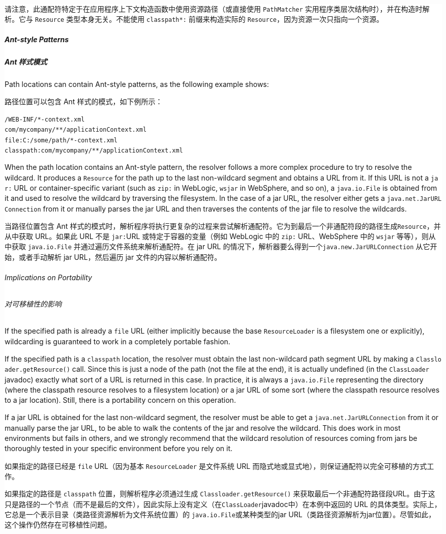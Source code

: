 请注意，此通配符特定于在应用程序上下文构造函数中使用资源路径（或直接使用 `PathMatcher` 实用程序类层次结构时），并在构造时解析。它与 `Resource` 类型本身无关。不能使用 `classpath*:` 前缀来构造实际的 `Resource`，因为资源一次只指向一个资源。

##### Ant-style Patterns

##### Ant 样式模式

Path locations can contain Ant-style patterns, as the following example shows:

路径位置可以包含 Ant 样式的模式，如下例所示：

```xml
/WEB-INF/*-context.xml
com/mycompany/**/applicationContext.xml
file:C:/some/path/*-context.xml
classpath:com/mycompany/**/applicationContext.xml
```

When the path location contains an Ant-style pattern, the resolver follows a more complex procedure to try to resolve the wildcard. It produces a `Resource` for the path up to the last non-wildcard segment and obtains a URL from it. If this URL is not a `jar:` URL or container-specific variant (such as `zip:` in WebLogic, `wsjar` in WebSphere, and so on), a `java.io.File` is obtained from it and used to resolve the wildcard by traversing the filesystem. In the case of a jar URL, the resolver either gets a `java.net.JarURLConnection` from it or manually parses the jar URL and then traverses the contents of the jar file to resolve the wildcards.

当路径位置包含 Ant 样式的模式时，解析程序将执行更复杂的过程来尝试解析通配符。它为到最后一个非通配符段的路径生成`Resource`，并从中获取 URL。如果此 URL 不是 `jar:`URL 或特定于容器的变量（例如 WebLogic 中的 `zip:` URL、WebSphere 中的 `wsjar` 等等），则从中获取 `java.io.File` 并通过遍历文件系统来解析通配符。在 jar URL 的情况下，解析器要么得到一个`java.new.JarURLConnection` 从它开始，或者手动解析 jar URL，然后遍历 jar 文件的内容以解析通配符。

###### Implications on Portability

###### 对可移植性的影响

If the specified path is already a `file` URL (either implicitly because the base `ResourceLoader` is a filesystem one or explicitly), wildcarding is guaranteed to work in a completely portable fashion.

If the specified path is a `classpath` location, the resolver must obtain the last non-wildcard path segment URL by making a `Classloader.getResource()` call. Since this is just a node of the path (not the file at the end), it is actually undefined (in the `ClassLoader` javadoc) exactly what sort of a URL is returned in this case. In practice, it is always a `java.io.File` representing the directory (where the classpath resource resolves to a filesystem location) or a jar URL of some sort (where the classpath resource resolves to a jar location). Still, there is a portability concern on this operation.

If a jar URL is obtained for the last non-wildcard segment, the resolver must be able to get a `java.net.JarURLConnection` from it or manually parse the jar URL, to be able to walk the contents of the jar and resolve the wildcard. This does work in most environments but fails in others, and we strongly recommend that the wildcard resolution of resources coming from jars be thoroughly tested in your specific environment before you rely on it.

如果指定的路径已经是 `file` URL（因为基本 `ResourceLoader` 是文件系统 URL 而隐式地或显式地），则保证通配符以完全可移植的方式工作。

如果指定的路径是 `classpath` 位置，则解析程序必须通过生成 `Classloader.getResource()` 来获取最后一个非通配符路径段URL。由于这只是路径的一个节点（而不是最后的文件），因此实际上没有定义（在`ClassLoader`javadoc中）在本例中返回的 URL 的具体类型。实际上，它总是一个表示目录（类路径资源解析为文件系统位置）的 `java.io.File`或某种类型的jar URL（类路径资源解析为jar位置）。尽管如此，这个操作仍然存在可移植性问题。
